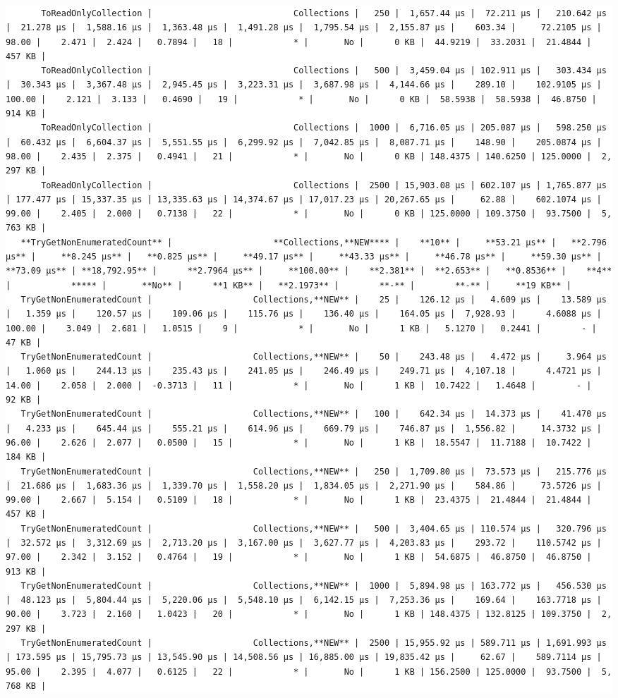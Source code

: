            ToReadOnlyCollection |                            Collections |   250 |  1,657.44 μs |  72.211 μs |   210.642 μs |  21.278 μs |  1,588.16 μs |  1,363.48 μs |  1,491.28 μs |  1,795.54 μs |  2,155.87 μs |    603.34 |     72.2105 μs |      98.00 |    2.471 |  2.424 |   0.7894 |   18 |            * |       No |      0 KB |  44.9219 |  33.2031 |  21.4844 |    457 KB |
           ToReadOnlyCollection |                            Collections |   500 |  3,459.04 μs | 102.911 μs |   303.434 μs |  30.343 μs |  3,367.48 μs |  2,945.45 μs |  3,223.31 μs |  3,687.98 μs |  4,144.66 μs |    289.10 |    102.9105 μs |     100.00 |    2.121 |  3.133 |   0.4690 |   19 |            * |       No |      0 KB |  58.5938 |  58.5938 |  46.8750 |    914 KB |
           ToReadOnlyCollection |                            Collections |  1000 |  6,716.05 μs | 205.087 μs |   598.250 μs |  60.432 μs |  6,604.37 μs |  5,551.55 μs |  6,299.92 μs |  7,042.85 μs |  8,087.71 μs |    148.90 |    205.0874 μs |      98.00 |    2.435 |  2.375 |   0.4941 |   21 |            * |       No |      0 KB | 148.4375 | 140.6250 | 125.0000 |  2,297 KB |
           ToReadOnlyCollection |                            Collections |  2500 | 15,903.08 μs | 602.107 μs | 1,765.877 μs | 177.477 μs | 15,337.35 μs | 13,335.63 μs | 14,374.67 μs | 17,017.23 μs | 20,267.65 μs |     62.88 |    602.1074 μs |      99.00 |    2.405 |  2.000 |   0.7138 |   22 |            * |       No |      0 KB | 125.0000 | 109.3750 |  93.7500 |  5,763 KB |
       **TryGetNonEnumeratedCount** |                    **Collections,**NEW**** |    **10** |     **53.21 μs** |   **2.796 μs** |     **8.245 μs** |   **0.825 μs** |     **49.17 μs** |     **43.33 μs** |     **46.78 μs** |     **59.30 μs** |     **73.09 μs** | **18,792.95** |      **2.7964 μs** |     **100.00** |    **2.381** |  **2.653** |   **0.8536** |    **4** |            ***** |       **No** |      **1 KB** |   **2.1973** |        **-** |        **-** |     **19 KB** |
       TryGetNonEnumeratedCount |                    Collections,**NEW** |    25 |    126.12 μs |   4.609 μs |    13.589 μs |   1.359 μs |    120.57 μs |    109.06 μs |    115.76 μs |    136.40 μs |    164.05 μs |  7,928.93 |      4.6088 μs |     100.00 |    3.049 |  2.681 |   1.0515 |    9 |            * |       No |      1 KB |   5.1270 |   0.2441 |        - |     47 KB |
       TryGetNonEnumeratedCount |                    Collections,**NEW** |    50 |    243.48 μs |   4.472 μs |     3.964 μs |   1.060 μs |    244.13 μs |    235.43 μs |    241.05 μs |    246.49 μs |    249.71 μs |  4,107.18 |      4.4721 μs |      14.00 |    2.058 |  2.000 |  -0.3713 |   11 |            * |       No |      1 KB |  10.7422 |   1.4648 |        - |     92 KB |
       TryGetNonEnumeratedCount |                    Collections,**NEW** |   100 |    642.34 μs |  14.373 μs |    41.470 μs |   4.233 μs |    645.44 μs |    555.21 μs |    614.96 μs |    669.79 μs |    746.87 μs |  1,556.82 |     14.3732 μs |      96.00 |    2.626 |  2.077 |   0.0500 |   15 |            * |       No |      1 KB |  18.5547 |  11.7188 |  10.7422 |    184 KB |
       TryGetNonEnumeratedCount |                    Collections,**NEW** |   250 |  1,709.80 μs |  73.573 μs |   215.776 μs |  21.686 μs |  1,683.36 μs |  1,339.70 μs |  1,558.20 μs |  1,834.05 μs |  2,271.90 μs |    584.86 |     73.5726 μs |      99.00 |    2.667 |  5.154 |   0.5109 |   18 |            * |       No |      1 KB |  23.4375 |  21.4844 |  21.4844 |    457 KB |
       TryGetNonEnumeratedCount |                    Collections,**NEW** |   500 |  3,404.65 μs | 110.574 μs |   320.796 μs |  32.572 μs |  3,312.69 μs |  2,713.20 μs |  3,167.00 μs |  3,627.77 μs |  4,203.83 μs |    293.72 |    110.5742 μs |      97.00 |    2.342 |  3.152 |   0.4764 |   19 |            * |       No |      1 KB |  54.6875 |  46.8750 |  46.8750 |    913 KB |
       TryGetNonEnumeratedCount |                    Collections,**NEW** |  1000 |  5,894.98 μs | 163.772 μs |   456.530 μs |  48.123 μs |  5,804.44 μs |  5,220.06 μs |  5,548.10 μs |  6,142.15 μs |  7,253.36 μs |    169.64 |    163.7718 μs |      90.00 |    3.723 |  2.160 |   1.0423 |   20 |            * |       No |      1 KB | 148.4375 | 132.8125 | 109.3750 |  2,297 KB |
       TryGetNonEnumeratedCount |                    Collections,**NEW** |  2500 | 15,955.92 μs | 589.711 μs | 1,691.993 μs | 173.595 μs | 15,795.73 μs | 13,545.90 μs | 14,508.56 μs | 16,885.00 μs | 19,835.42 μs |     62.67 |    589.7114 μs |      95.00 |    2.395 |  4.077 |   0.6125 |   22 |            * |       No |      1 KB | 156.2500 | 125.0000 |  93.7500 |  5,768 KB |
